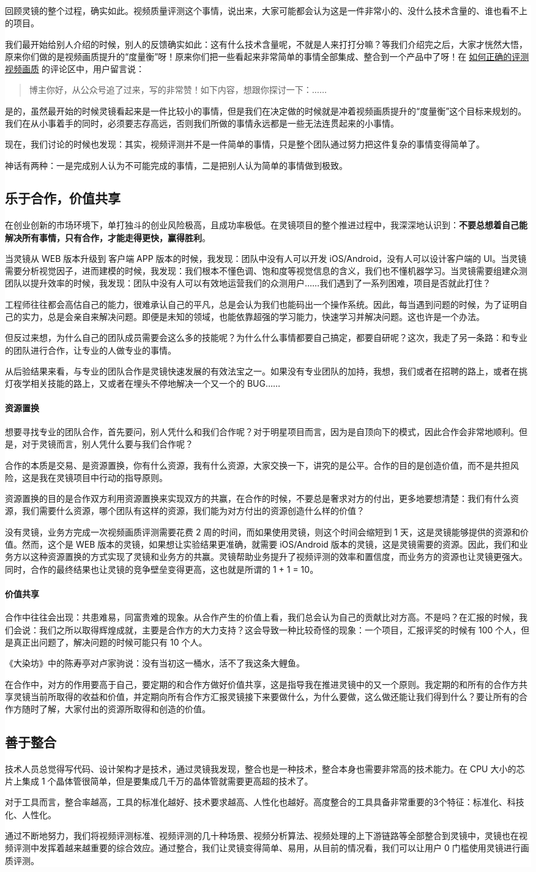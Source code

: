 回顾灵镜的整个过程，确实如此。视频质量评测这个事情，说出来，大家可能都会认为这是一件非常小的、没什么技术含量的、谁也看不上的项目。

我们最开始给别人介绍的时候，别人的反馈确实如此：这有什么技术含量呢，不就是人来打打分嘛？等我们介绍完之后，大家才恍然大悟，原来你们做的是视频画质提升的“度量衡”呀！原来你们把一些看起来非常简单的事情全部集成、整合到一个产品中了呀！在 [如何正确的评测视频画质](https://github.com/wangwei1237/wangwei1237.github.io/issues/325) 的评论区中，用户留言说：
> 博主你好，从公众号追了过来，写的非常赞！如下内容，想跟你探讨一下：……

是的，虽然最开始的时候灵镜看起来是一件比较小的事情，但是我们在决定做的时候就是冲着视频画质提升的“度量衡”这个目标来规划的。我们在从小事着手的同时，必须要志存高远，否则我们所做的事情永远都是一些无法连贯起来的小事情。

现在，我们讨论的时候也发现：其实，视频评测并不是一件简单的事情，只是整个团队通过努力把这件复杂的事情变得简单了。

神话有两种：一是完成别人认为不可能完成的事情，二是把别人认为简单的事情做到极致。

## 乐于合作，价值共享
在创业创新的市场环境下，单打独斗的创业风险极高，且成功率极低。在灵镜项目的整个推进过程中，我深深地认识到：**不要总想着自己能解决所有事情，只有合作，才能走得更快，赢得胜利**。

当灵镜从 WEB 版本升级到 客户端 APP 版本的时候，我发现：团队中没有人可以开发 iOS/Android，没有人可以设计客户端的 UI。当灵镜需要分析视觉因子，进而建模的时候，我发现：我们根本不懂色调、饱和度等视觉信息的含义，我们也不懂机器学习。当灵镜需要组建众测团队以提升效率的时候，我发现：团队中没有人可以有效地运营我们的众测用户……我们遇到了一系列困难，项目是否就此打住？

工程师往往都会高估自己的能力，很难承认自己的平凡，总是会认为我们也能码出一个操作系统。因此，每当遇到问题的时候，为了证明自己的实力，总是会亲自来解决问题。即便是未知的领域，也能依靠超强的学习能力，快速学习并解决问题。这也许是一个办法。

但反过来想，为什么自己的团队成员需要会这么多的技能呢？为什么什么事情都要自己搞定，都要自研呢？这次，我走了另一条路：和专业的团队进行合作，让专业的人做专业的事情。

从后验结果来看，与专业的团队合作是灵镜快速发展的有效法宝之一。如果没有专业团队的加持，我想，我们或者在招聘的路上，或者在挑灯夜学相关技能的路上，又或者在埋头不停地解决一个又一个的 BUG……

#### 资源置换
想要寻找专业的团队合作，首先要问，别人凭什么和我们合作呢？对于明星项目而言，因为是自顶向下的模式，因此合作会非常地顺利。但是，对于灵镜而言，别人凭什么要与我们合作呢？

合作的本质是交易、是资源置换，你有什么资源，我有什么资源，大家交换一下，讲究的是公平。合作的目的是创造价值，而不是共担风险，这是我在灵镜项目中行动的指导原则。

资源置换的目的是合作双方利用资源置换来实现双方的共赢，在合作的时候，不要总是奢求对方的付出，更多地要想清楚：我们有什么资源，我们需要什么资源，哪个团队有这样的资源，我们能为对方付出的资源创造什么样的价值？

没有灵镜，业务方完成一次视频画质评测需要花费 2 周的时间，而如果使用灵镜，则这个时间会缩短到 1 天，这是灵镜能够提供的资源和价值。然而，这个是 WEB 版本的灵镜，如果想让实验结果更准确，就需要 iOS/Android 版本的灵镜，这是灵镜需要的资源。因此，我们和业务方以这种资源置换的方式实现了灵镜和业务方的共赢。灵镜帮助业务提升了视频评测的效率和置信度，而业务方的资源也让灵镜更强大。同时，合作的最终结果也让灵镜的竞争壁垒变得更高，这也就是所谓的 1 + 1 = 10。

#### 价值共享
合作中往往会出现：共患难易，同富贵难的现象。从合作产生的价值上看，我们总会认为自己的贡献比对方高。不是吗？在汇报的时候，我们会说：我们之所以取得辉煌成就，主要是合作方的大力支持？这会导致一种比较奇怪的现象：一个项目，汇报评奖的时候有 100 个人，但是真正出问题了，解决问题的时候可能只有 10 个人。

《大染坊》中的陈寿亭对卢家驹说：没有当初这一桶水，活不了我这条大鲤鱼。

在合作中，对方的作用要高于自己，要定期的和合作方做好价值共享，这是指导我在推进灵镜中的又一个原则。我定期的和所有的合作方共享灵镜当前所取得的收益和价值，并定期向所有合作方汇报灵镜接下来要做什么，为什么要做，这么做还能让我们得到什么？要让所有的合作方随时了解，大家付出的资源所取得和创造的价值。

## 善于整合
技术人员总觉得写代码、设计架构才是技术，通过灵镜我发现，整合也是一种技术，整合本身也需要非常高的技术能力。在 CPU 大小的芯片上集成 1 个晶体管很简单，但是要集成几千万的晶体管就需要更高超的技术了。

对于工具而言，整合率越高，工具的标准化越好、技术要求越高、人性化也越好。高度整合的工具具备非常重要的3个特征：标准化、科技化、人性化。

通过不断地努力，我们将视频评测标准、视频评测的几十种场景、视频分析算法、视频处理的上下游链路等全部整合到灵镜中，灵镜也在视频评测中发挥着越来越重要的综合效应。通过整合，我们让灵镜变得简单、易用，从目前的情况看，我们可以让用户 0 门槛使用灵镜进行画质评测。
